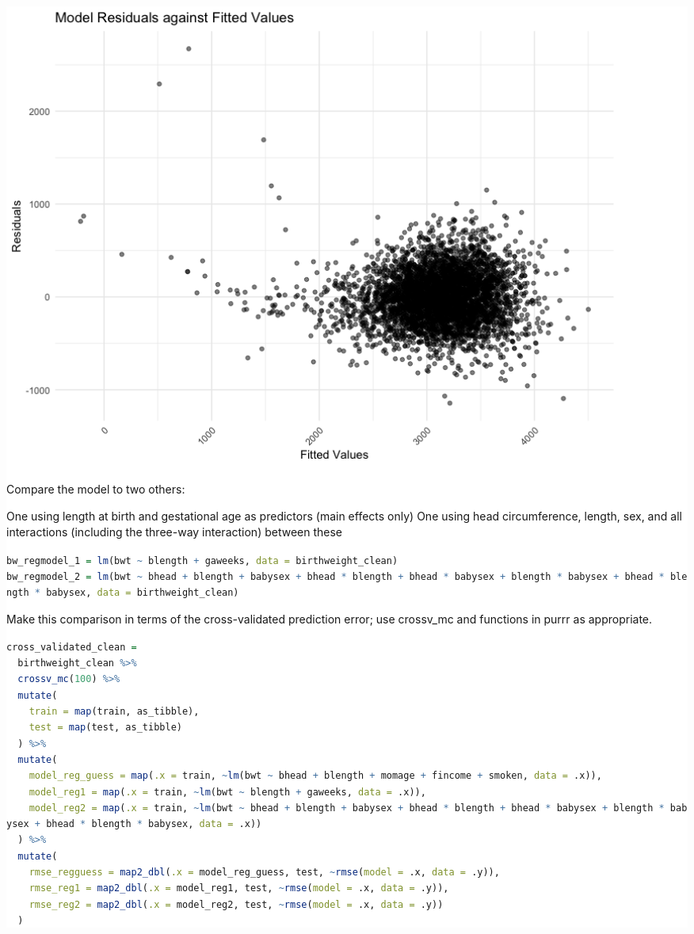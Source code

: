 <img src="p8105_hw6_yy3296_files/figure-gfm/unnamed-chunk-11-1.png" width="90%" />

Compare the model to two others:

One using length at birth and gestational age as predictors (main
effects only) One using head circumference, length, sex, and all
interactions (including the three-way interaction) between these

``` r
bw_regmodel_1 = lm(bwt ~ blength + gaweeks, data = birthweight_clean)
bw_regmodel_2 = lm(bwt ~ bhead + blength + babysex + bhead * blength + bhead * babysex + blength * babysex + bhead * blength * babysex, data = birthweight_clean)
```

Make this comparison in terms of the cross-validated prediction error;
use crossv_mc and functions in purrr as appropriate.

``` r
cross_validated_clean = 
  birthweight_clean %>% 
  crossv_mc(100) %>% 
  mutate(
    train = map(train, as_tibble),
    test = map(test, as_tibble)
  ) %>%
  mutate(
    model_reg_guess = map(.x = train, ~lm(bwt ~ bhead + blength + momage + fincome + smoken, data = .x)),
    model_reg1 = map(.x = train, ~lm(bwt ~ blength + gaweeks, data = .x)),
    model_reg2 = map(.x = train, ~lm(bwt ~ bhead + blength + babysex + bhead * blength + bhead * babysex + blength * babysex + bhead * blength * babysex, data = .x))
  ) %>%
  mutate(
    rmse_regguess = map2_dbl(.x = model_reg_guess, test, ~rmse(model = .x, data = .y)),
    rmse_reg1 = map2_dbl(.x = model_reg1, test, ~rmse(model = .x, data = .y)),
    rmse_reg2 = map2_dbl(.x = model_reg2, test, ~rmse(model = .x, data = .y))
  )
```